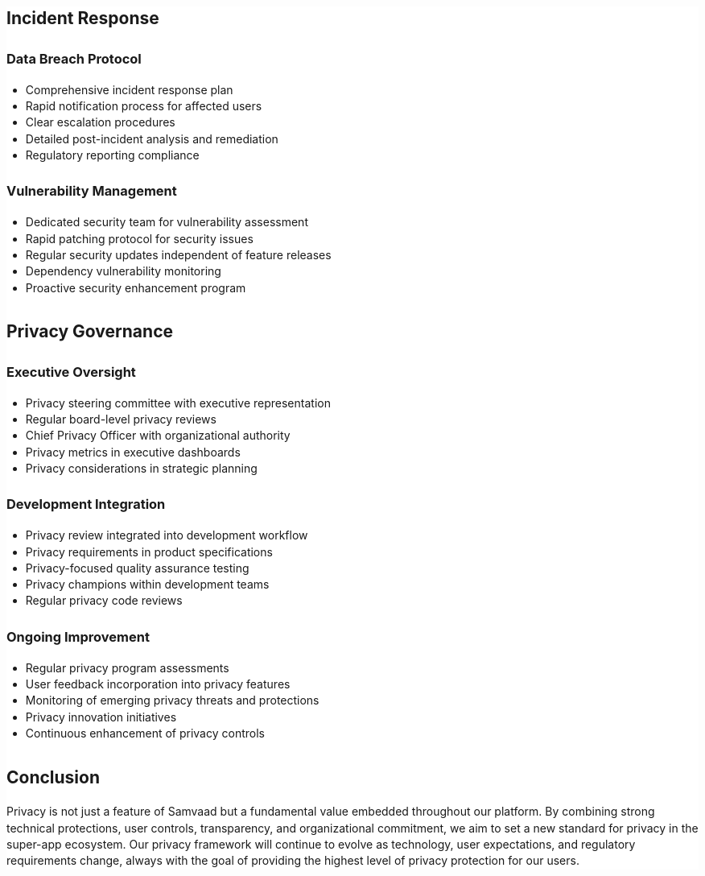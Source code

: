 ## Incident Response

### Data Breach Protocol

- Comprehensive incident response plan
- Rapid notification process for affected users
- Clear escalation procedures
- Detailed post-incident analysis and remediation
- Regulatory reporting compliance

### Vulnerability Management

- Dedicated security team for vulnerability assessment
- Rapid patching protocol for security issues
- Regular security updates independent of feature releases
- Dependency vulnerability monitoring
- Proactive security enhancement program

## Privacy Governance

### Executive Oversight

- Privacy steering committee with executive representation
- Regular board-level privacy reviews
- Chief Privacy Officer with organizational authority
- Privacy metrics in executive dashboards
- Privacy considerations in strategic planning

### Development Integration

- Privacy review integrated into development workflow
- Privacy requirements in product specifications
- Privacy-focused quality assurance testing
- Privacy champions within development teams
- Regular privacy code reviews

### Ongoing Improvement

- Regular privacy program assessments
- User feedback incorporation into privacy features
- Monitoring of emerging privacy threats and protections
- Privacy innovation initiatives
- Continuous enhancement of privacy controls

## Conclusion

Privacy is not just a feature of Samvaad but a fundamental value embedded throughout our platform. By combining strong technical protections, user controls, transparency, and organizational commitment, we aim to set a new standard for privacy in the super-app ecosystem. Our privacy framework will continue to evolve as technology, user expectations, and regulatory requirements change, always with the goal of providing the highest level of privacy protection for our users.